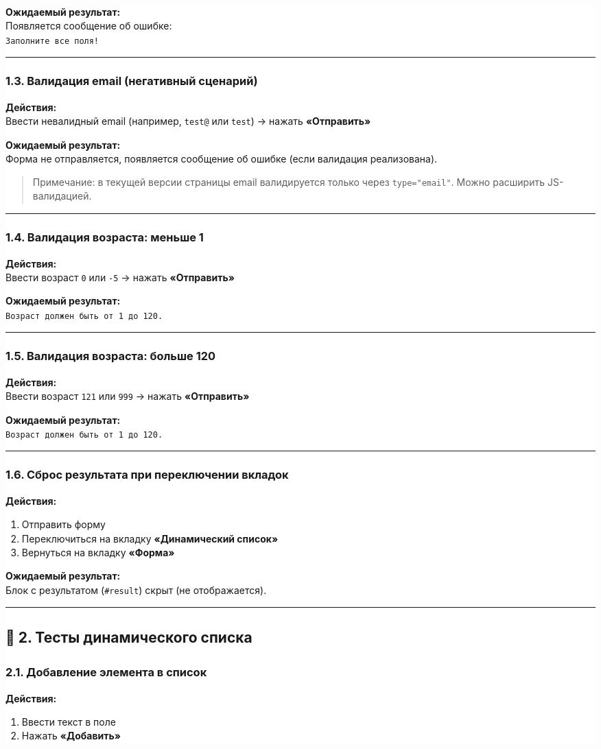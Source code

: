 **Ожидаемый результат:**  
Появляется сообщение об ошибке:  
`Заполните все поля!`

---

### 1.3. Валидация email (негативный сценарий)
**Действия:**  
Ввести невалидный email (например, `test@` или `test`) → нажать **«Отправить»**

**Ожидаемый результат:**  
Форма не отправляется, появляется сообщение об ошибке (если валидация реализована).  
> Примечание: в текущей версии страницы email валидируется только через `type="email"`. Можно расширить JS-валидацией.

---

### 1.4. Валидация возраста: меньше 1
**Действия:**  
Ввести возраст `0` или `-5` → нажать **«Отправить»**

**Ожидаемый результат:**  
`Возраст должен быть от 1 до 120.`

---

### 1.5. Валидация возраста: больше 120
**Действия:**  
Ввести возраст `121` или `999` → нажать **«Отправить»**

**Ожидаемый результат:**  
`Возраст должен быть от 1 до 120.`

---

### 1.6. Сброс результата при переключении вкладок
**Действия:**
1. Отправить форму  
2. Переключиться на вкладку **«Динамический список»**  
3. Вернуться на вкладку **«Форма»**

**Ожидаемый результат:**  
Блок с результатом (`#result`) скрыт (не отображается).

---

## 🔹 2. Тесты динамического списка

### 2.1. Добавление элемента в список
**Действия:**
1. Ввести текст в поле  
2. Нажать **«Добавить»**
